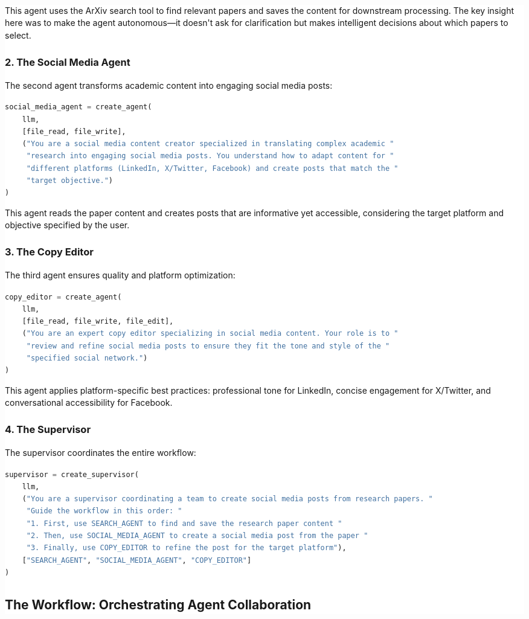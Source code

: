 This agent uses the ArXiv search tool to find relevant papers and saves the content for downstream processing. The key insight here was to make the agent autonomous—it doesn't ask for clarification but makes intelligent decisions about which papers to select.

### 2. The Social Media Agent

The second agent transforms academic content into engaging social media posts:

```python
social_media_agent = create_agent(
    llm,
    [file_read, file_write],
    ("You are a social media content creator specialized in translating complex academic "
     "research into engaging social media posts. You understand how to adapt content for "
     "different platforms (LinkedIn, X/Twitter, Facebook) and create posts that match the "
     "target objective.")
)
```

This agent reads the paper content and creates posts that are informative yet accessible, considering the target platform and objective specified by the user.

### 3. The Copy Editor

The third agent ensures quality and platform optimization:

```python
copy_editor = create_agent(
    llm,
    [file_read, file_write, file_edit],
    ("You are an expert copy editor specializing in social media content. Your role is to "
     "review and refine social media posts to ensure they fit the tone and style of the "
     "specified social network.")
)
```

This agent applies platform-specific best practices: professional tone for LinkedIn, concise engagement for X/Twitter, and conversational accessibility for Facebook.

### 4. The Supervisor

The supervisor coordinates the entire workflow:

```python
supervisor = create_supervisor(
    llm,
    ("You are a supervisor coordinating a team to create social media posts from research papers. "
     "Guide the workflow in this order: "
     "1. First, use SEARCH_AGENT to find and save the research paper content "
     "2. Then, use SOCIAL_MEDIA_AGENT to create a social media post from the paper "
     "3. Finally, use COPY_EDITOR to refine the post for the target platform"),
    ["SEARCH_AGENT", "SOCIAL_MEDIA_AGENT", "COPY_EDITOR"]
)
```

## The Workflow: Orchestrating Agent Collaboration
